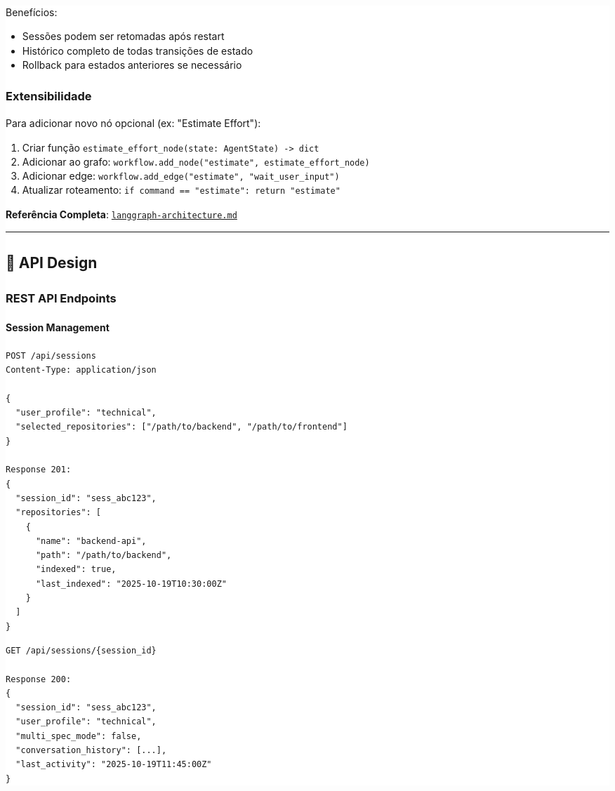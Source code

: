 Benefícios:
- Sessões podem ser retomadas após restart
- Histórico completo de todas transições de estado
- Rollback para estados anteriores se necessário

### Extensibilidade

Para adicionar novo nó opcional (ex: "Estimate Effort"):

1. Criar função `estimate_effort_node(state: AgentState) -> dict`
2. Adicionar ao grafo: `workflow.add_node("estimate", estimate_effort_node)`
3. Adicionar edge: `workflow.add_edge("estimate", "wait_user_input")`
4. Atualizar roteamento: `if command == "estimate": return "estimate"`

**Referência Completa**: [`langgraph-architecture.md`](./langgraph-architecture.md)

---

## 🔌 API Design

### REST API Endpoints

#### Session Management

```http
POST /api/sessions
Content-Type: application/json

{
  "user_profile": "technical",
  "selected_repositories": ["/path/to/backend", "/path/to/frontend"]
}

Response 201:
{
  "session_id": "sess_abc123",
  "repositories": [
    {
      "name": "backend-api",
      "path": "/path/to/backend",
      "indexed": true,
      "last_indexed": "2025-10-19T10:30:00Z"
    }
  ]
}
```

```http
GET /api/sessions/{session_id}

Response 200:
{
  "session_id": "sess_abc123",
  "user_profile": "technical",
  "multi_spec_mode": false,
  "conversation_history": [...],
  "last_activity": "2025-10-19T11:45:00Z"
}
```
